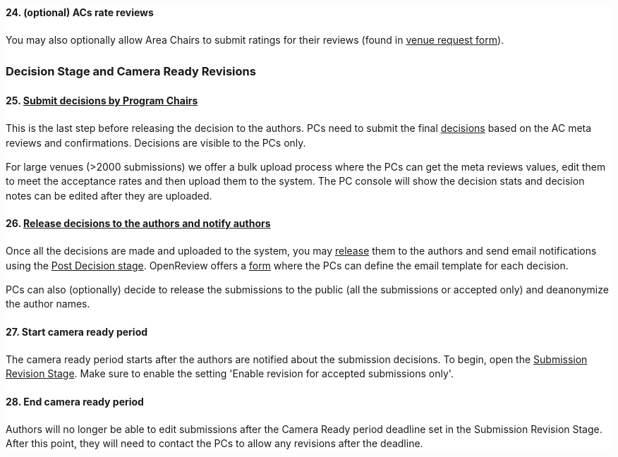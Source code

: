 #### 24. (optionaI) ACs rate reviews

You may also optionally allow Area Chairs to submit ratings for their reviews (found in [venue request form](../getting-started/hosting-a-venue-on-openreview/navigating-your-venue-pages.md)).&#x20;

### Decision Stage and Camera Ready Revisions

#### 25. [Submit decisions by Program Chairs](conferences.md#decision-stage)

This is the last step before releasing the decision to the authors. PCs need to submit the final [decisions](https://docs.openreview.net/reference/stages/decision-stage) based on the AC meta reviews and confirmations. Decisions are visible to the PCs only.

For large venues (>2000 submissions) we offer a bulk upload process where the PCs can get the meta reviews values, edit them to meet the acceptance rates and then upload them to the system. The PC console will show the decision stats and decision notes can be edited after they are uploaded.&#x20;

#### 26. [Release decisions to the authors and notify authors](../reference/stages/decision-stage.md)

Once all the decisions are made and uploaded to the system, you may [release](https://docs.openreview.net/reference/stages/post-decision-stage) them to the authors and send email notifications using the [Post Decision stage](../reference/stages/post-decision-stage.md). OpenReview offers a [form](../how-to-guides/communication/how-to-send-decision-notifications-using-the-ui.md) where the PCs can define the email template for each decision.&#x20;

PCs can also (optionally) decide to release the submissions to the public (all the submissions or accepted only) and deanonymize the author names.&#x20;

#### 27. Start camera ready period

The camera ready period starts after the authors are notified about the submission decisions. To begin, open the [Submission Revision Stage](../reference/stages/submission-revision-stage.md). Make sure to enable the setting 'Enable revision for accepted submissions only'.

#### 28. End camera ready period

Authors will no longer be able to edit submissions after the Camera Ready period deadline set in the Submission Revision Stage. After this point, they will need to contact the PCs to allow any revisions after the deadline.

